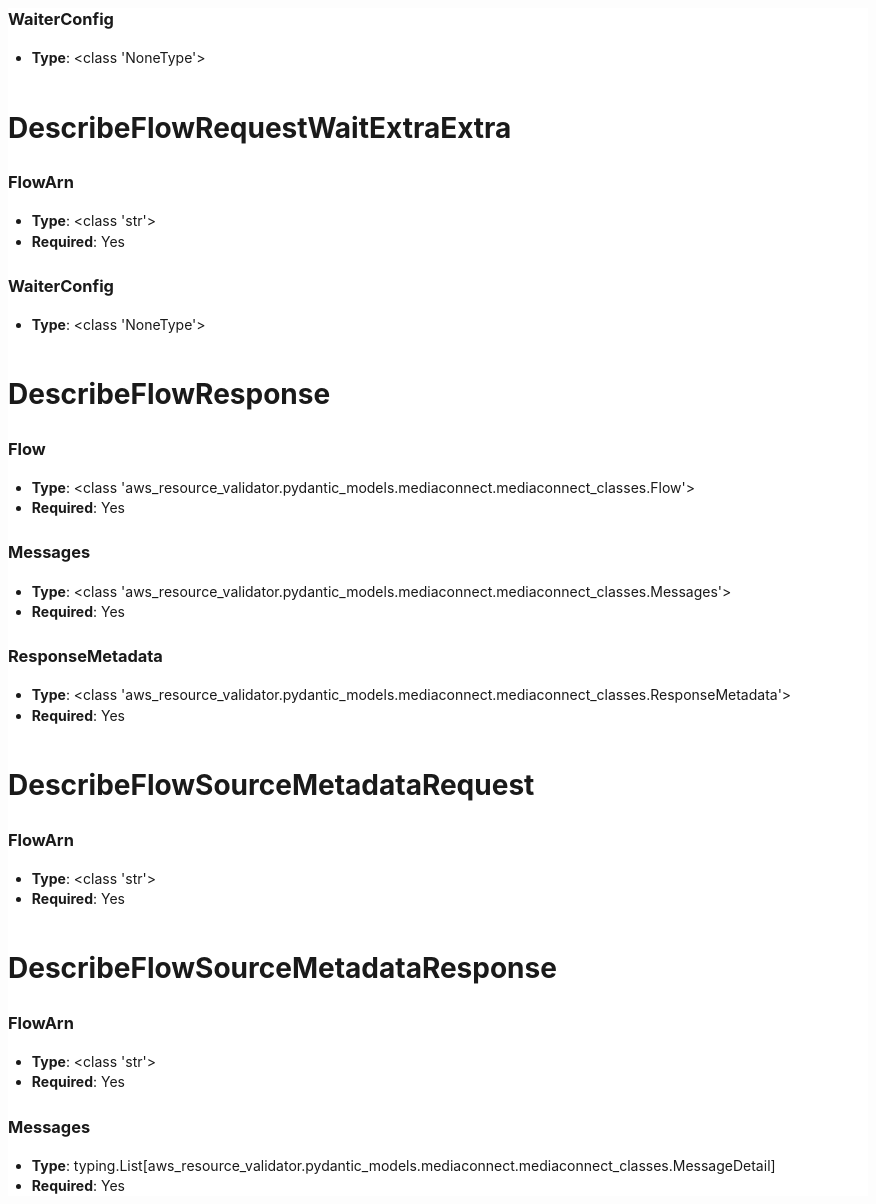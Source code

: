 ### WaiterConfig
- **Type**: <class 'NoneType'>


# DescribeFlowRequestWaitExtraExtra

### FlowArn
- **Type**: <class 'str'>
- **Required**: Yes

### WaiterConfig
- **Type**: <class 'NoneType'>


# DescribeFlowResponse

### Flow
- **Type**: <class 'aws_resource_validator.pydantic_models.mediaconnect.mediaconnect_classes.Flow'>
- **Required**: Yes

### Messages
- **Type**: <class 'aws_resource_validator.pydantic_models.mediaconnect.mediaconnect_classes.Messages'>
- **Required**: Yes

### ResponseMetadata
- **Type**: <class 'aws_resource_validator.pydantic_models.mediaconnect.mediaconnect_classes.ResponseMetadata'>
- **Required**: Yes


# DescribeFlowSourceMetadataRequest

### FlowArn
- **Type**: <class 'str'>
- **Required**: Yes


# DescribeFlowSourceMetadataResponse

### FlowArn
- **Type**: <class 'str'>
- **Required**: Yes

### Messages
- **Type**: typing.List[aws_resource_validator.pydantic_models.mediaconnect.mediaconnect_classes.MessageDetail]
- **Required**: Yes
